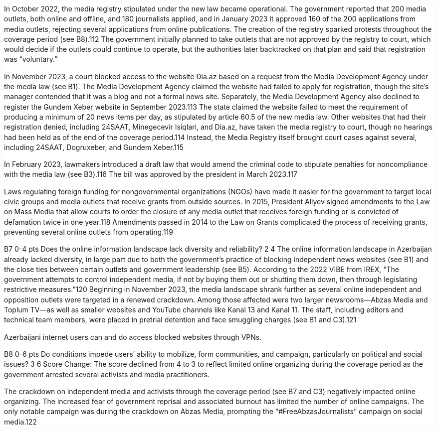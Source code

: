 In October 2022, the media registry stipulated under the new law became operational. The government reported that 200 media outlets, both online and offline, and 180 journalists applied, and in January 2023 it approved 160 of the 200 applications from media outlets, rejecting several applications from online publications. The creation of the registry sparked protests throughout the coverage period (see B8).112 The government initially planned to take outlets that are not approved by the registry to court, which would decide if the outlets could continue to operate, but the authorities later backtracked on that plan and said that registration was “voluntary.”

In November 2023, a court blocked access to the website Dia.az based on a request from the Media Development Agency under the media law (see B1). The Media Development Agency claimed the website had failed to apply for registration, though the site’s manager contended that it was a blog and not a formal news site. Separately, the Media Development Agency also declined to register the Gundem Xeber website in September 2023.113 The state claimed the website failed to meet the requirement of producing a minimum of 20 news items per day, as stipulated by article 60.5 of the new media law. Other websites that had their registration denied, including 24SAAT, Minegecevir Isiqlari, and Dia.az, have taken the media registry to court, though no hearings had been held as of the end of the coverage period.114 Instead, the Media Registry itself brought court cases against several, including 24SAAT, Dogruxeber, and Gundem Xeber.115

In February 2023, lawmakers introduced a draft law that would amend the criminal code to stipulate penalties for noncompliance with the media law (see B3).116 The bill was approved by the president in March 2023.117

Laws regulating foreign funding for nongovernmental organizations (NGOs) have made it easier for the government to target local civic groups and media outlets that receive grants from outside sources. In 2015, President Aliyev signed amendments to the Law on Mass Media that allow courts to order the closure of any media outlet that receives foreign funding or is convicted of defamation twice in one year.118 Amendments passed in 2014 to the Law on Grants complicated the process of receiving grants, preventing several online outlets from operating.119

B7 0-4 pts
Does the online information landscape lack diversity and reliability?	2 4
The online information landscape in Azerbaijan already lacked diversity, in large part due to both the government’s practice of blocking independent news websites (see B1) and the close ties between certain outlets and government leadership (see B5). According to the 2022 VIBE from IREX, “The government attempts to control independent media, if not by buying them out or shutting them down, then through legislating restrictive measures.”120 Beginning in November 2023, the media landscape shrank further as several online independent and opposition outlets were targeted in a renewed crackdown. Among those affected were two larger newsrooms—Abzas Media and Toplum TV—as well as smaller websites and YouTube channels like Kanal 13 and Kanal 11. The staff, including editors and technical team members, were placed in pretrial detention and face smuggling charges (see B1 and C3).121

Azerbaijani internet users can and do access blocked websites through VPNs.

B8 0-6 pts
Do conditions impede users’ ability to mobilize, form communities, and campaign, particularly on political and social issues?	3 6
Score Change: The score declined from 4 to 3 to reflect limited online organizing during the coverage period as the government arrested several activists and media practitioners.

The crackdown on independent media and activists through the coverage period (see B7 and C3) negatively impacted online organizing. The increased fear of government reprisal and associated burnout has limited the number of online campaigns. The only notable campaign was during the crackdown on Abzas Media, prompting the “#FreeAbzasJournalists” campaign on social media.122

